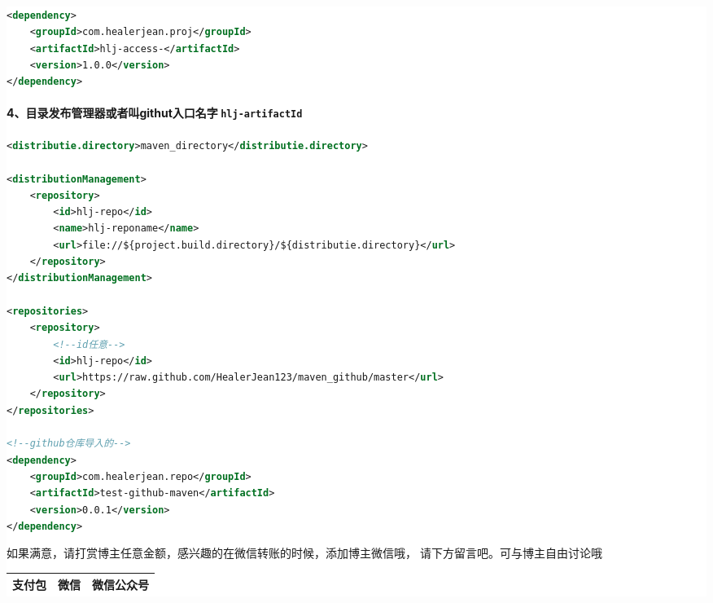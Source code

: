 ```xml
<dependency>
	<groupId>com.healerjean.proj</groupId>
	<artifactId>hlj-access-</artifactId>
	<version>1.0.0</version>
</dependency>

```

#### 4、目录发布管理器或者叫githut入口名字 `hlj-artifactId`


```xml
<distributie.directory>maven_directory</distributie.directory>

<distributionManagement>
    <repository>
        <id>hlj-repo</id>
        <name>hlj-reponame</name>
        <url>file://${project.build.directory}/${distributie.directory}</url>
    </repository>
</distributionManagement>

<repositories>
    <repository>
        <!--id任意-->
        <id>hlj-repo</id>
        <url>https://raw.github.com/HealerJean123/maven_github/master</url>
    </repository>
</repositories>

<!--github仓库导入的-->
<dependency>
    <groupId>com.healerjean.repo</groupId>
    <artifactId>test-github-maven</artifactId>
    <version>0.0.1</version>
</dependency>
```

   







如果满意，请打赏博主任意金额，感兴趣的在微信转账的时候，添加博主微信哦， 请下方留言吧。可与博主自由讨论哦

|支付包 | 微信|微信公众号|
|:-------:|:-------:|:------:|